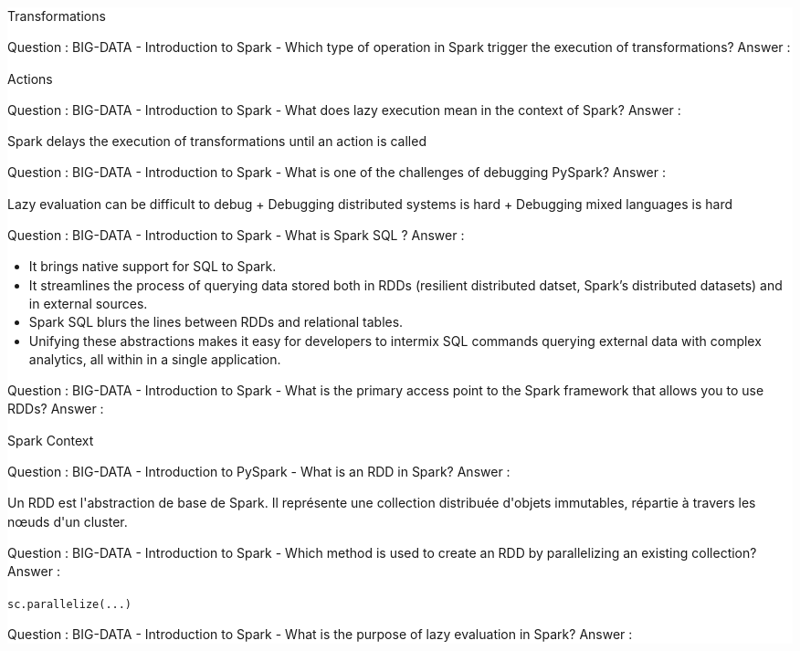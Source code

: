 Transformations

Question : BIG-DATA - Introduction to Spark - Which type of operation in Spark trigger the execution of transformations?
Answer  : 

Actions

Question : BIG-DATA - Introduction to Spark - What does lazy execution mean in the context of Spark?
Answer  : 

Spark delays the execution of transformations until an action is called

Question : BIG-DATA - Introduction to Spark - What is one of the challenges of debugging PySpark?
Answer  : 

Lazy evaluation can be difficult to debug + Debugging distributed systems is hard + Debugging mixed languages is hard



Question : BIG-DATA - Introduction to Spark - What is Spark SQL ? 
Answer  : 

* It brings native support for SQL to Spark. 
* It streamlines the process of querying data stored both in RDDs (resilient distributed datset, Spark’s distributed datasets) and in external sources. 
* Spark SQL blurs the lines between RDDs and relational tables. 
* Unifying these abstractions makes it easy for developers to intermix SQL commands querying external data with complex analytics, all within in a single application.










Question : BIG-DATA - Introduction to Spark - What is the primary access point to the Spark framework that allows you to use RDDs?
Answer  : 

Spark Context


Question : BIG-DATA - Introduction to PySpark -  What is an RDD in Spark?
Answer  : 

Un RDD est l'abstraction de base de Spark. Il représente une collection distribuée d'objets immutables, répartie à travers les nœuds d'un cluster.  



Question : BIG-DATA - Introduction to Spark - Which method is used to create an RDD by parallelizing an existing collection?
Answer  : 

`sc.parallelize(...)`



Question : BIG-DATA - Introduction to Spark - What is the purpose of lazy evaluation in Spark?
Answer  : 
